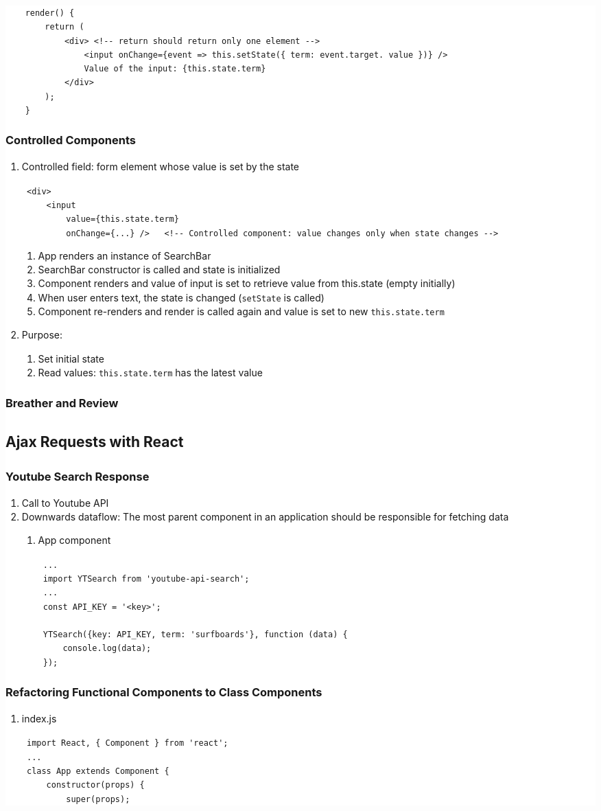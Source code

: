 		render() {
			return (
				<div> <!-- return should return only one element -->
					<input onChange={event => this.setState({ term: event.target. value })} />
					Value of the input: {this.state.term}
				</div>
			);	
		}

### Controlled Components ###
1. Controlled field: form element whose value is set by the state

		<div>
			<input
				value={this.state.term}
				onChange={...} />	<!-- Controlled component: value changes only when state changes -->

	1. App renders an instance of SearchBar
	2. SearchBar constructor is called and state is initialized
	3. Component renders and value of input is set to retrieve value from this.state (empty initially)
	4. When user enters text, the state is changed (`setState` is called)
	5. Component re-renders and render is called again and value is set to new `this.state.term`
2. Purpose: 
	1. Set initial state
	2. Read values: `this.state.term` has the latest value
 
### Breather and Review ###


## Ajax Requests with React ##
### Youtube Search Response ###
1. Call to Youtube API
2. Downwards dataflow: The most parent component in an application should be responsible for fetching data
	1. App component

			...
			import YTSearch from 'youtube-api-search';
			...
			const API_KEY = '<key>';

			YTSearch({key: API_KEY, term: 'surfboards'}, function (data) {
				console.log(data);
			});

### Refactoring Functional Components to Class Components ###
1. index.js

		import React, { Component } from 'react';
		...
		class App extends Component {
			constructor(props) {
				super(props);
